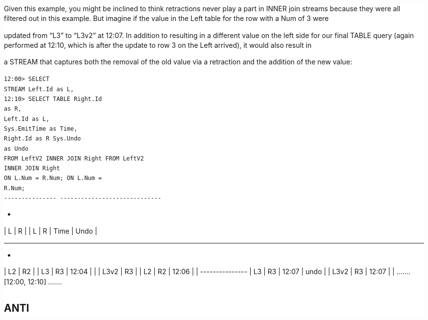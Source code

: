 ```
```
Given this example, you might be inclined to think retractions never play a
part in INNER join streams because they were all filtered out in this example.
But imagine if the value in the Left table for the row with a Num of 3 were

updated from “L3” to “L3v2” at 12:07. In addition to resulting in a different
value on the left side for our final TABLE query (again performed at 12:10,
which is after the update to row 3 on the Left arrived), it would also result in


a STREAM that captures both the removal of the old value via a retraction and
the addition of the new value:

```
12:00> SELECT
STREAM Left.Id as L,
12:10> SELECT TABLE Right.Id
as R,
Left.Id as L,
Sys.EmitTime as Time,
Right.Id as R Sys.Undo
as Undo
FROM LeftV2 INNER JOIN Right FROM LeftV2
INNER JOIN Right
ON L.Num = R.Num; ON L.Num =
R.Num;
--------------- -----------------------------
```
-
| L | R | | L | R | Time | Undo
|
--------------- -----------------------------
-
| L2 | R2 | | L3 | R3 | 12:04 |
|
| L3v2 | R3 | | L2 | R2 | 12:06 |
|
--------------- | L3 | R3 | 12:07 | undo
|
| L3v2 | R3 | 12:07 |
|
....... [12:00, 12:10]
.......

## ANTI
